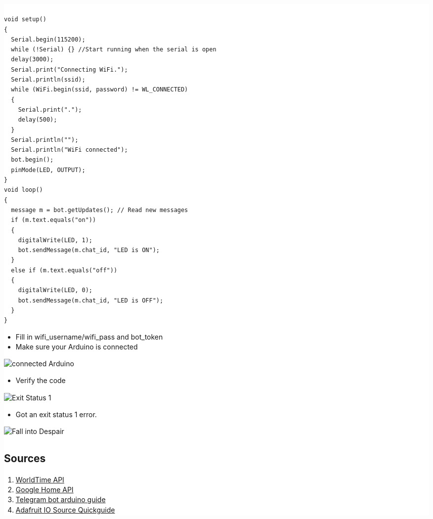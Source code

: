 ```

void setup()
{
  Serial.begin(115200);
  while (!Serial) {} //Start running when the serial is open
  delay(3000);
  Serial.print("Connecting WiFi.");
  Serial.println(ssid);
  while (WiFi.begin(ssid, password) != WL_CONNECTED)
  {
    Serial.print(".");
    delay(500);
  }
  Serial.println("");
  Serial.println("WiFi connected");
  bot.begin();
  pinMode(LED, OUTPUT);
}
void loop() 
{  
  message m = bot.getUpdates(); // Read new messages  
  if (m.text.equals("on")) 
  {  
    digitalWrite(LED, 1);   
    bot.sendMessage(m.chat_id, "LED is ON");
  }  
  else if (m.text.equals("off")) 
  {  
    digitalWrite(LED, 0);   
    bot.sendMessage(m.chat_id, "LED is OFF");  
  } 
}
```
- Fill in wifi_username/wifi_pass and bot_token
- Make sure your Arduino is connected 
<img src="https://i.gyazo.com/8a400f8599551d8f3acc9e89acbe50b6.jpg" alt="connected Arduino">

- Verify the code
<img src="https://i.gyazo.com/90506e511d885f17daf4e0e9fd57cd91.png" alt="Exit Status 1">

- Got an exit status 1 error.
<img src="https://i.gyazo.com/4ccfffb5a383ea985f536ca196d73038.png" alt="Fall into Despair">

</details>
 
## Sources
1. [WorldTime API](http://worldtimeapi.org/pages/examples)
2. [Google Home API](https://developers.home.google.com/)
3. [Telegram bot arduino guide](https://randomnerdtutorials.com/telegram-control-esp32-esp8266-nodemcu-outputs/)
4. [Adafruit IO Source Quickguide](https://docs.google.com/document/d/13Dvwrig2d11fmS7UafYM0o4nzgMpfTHDadrS2Py0mg0/edit)
